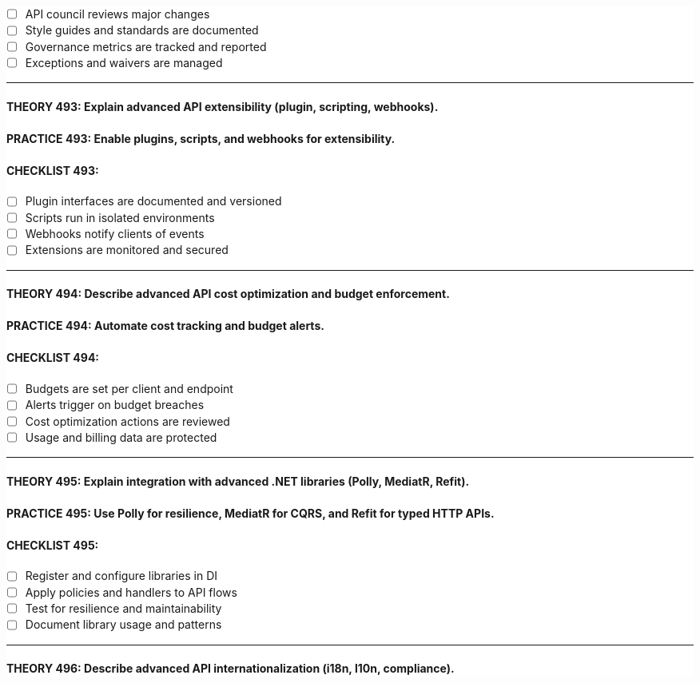 - [ ] API council reviews major changes
- [ ] Style guides and standards are documented
- [ ] Governance metrics are tracked and reported
- [ ] Exceptions and waivers are managed

---

#### THEORY 493: Explain advanced API extensibility (plugin, scripting, webhooks).

#### PRACTICE 493: Enable plugins, scripts, and webhooks for extensibility.

#### CHECKLIST 493:

- [ ] Plugin interfaces are documented and versioned
- [ ] Scripts run in isolated environments
- [ ] Webhooks notify clients of events
- [ ] Extensions are monitored and secured

---

#### THEORY 494: Describe advanced API cost optimization and budget enforcement.

#### PRACTICE 494: Automate cost tracking and budget alerts.

#### CHECKLIST 494:

- [ ] Budgets are set per client and endpoint
- [ ] Alerts trigger on budget breaches
- [ ] Cost optimization actions are reviewed
- [ ] Usage and billing data are protected

---

#### THEORY 495: Explain integration with advanced .NET libraries (Polly, MediatR, Refit).

#### PRACTICE 495: Use Polly for resilience, MediatR for CQRS, and Refit for typed HTTP APIs.

#### CHECKLIST 495:

- [ ] Register and configure libraries in DI
- [ ] Apply policies and handlers to API flows
- [ ] Test for resilience and maintainability
- [ ] Document library usage and patterns

---

#### THEORY 496: Describe advanced API internationalization (i18n, l10n, compliance).


[^1]: https://learn.microsoft.com/en-us/aspnet/core/tutorials/first-web-api?view=aspnetcore-9.0
[^2]: https://github.com/ziggyrafiq/ASP.NET-Core-REST-API-Best-Practices-with-OpenAPI
[^3]: https://codewithmukesh.com/courses/dotnet-webapi-zero-to-hero/
[^4]: https://dl.ebooksworld.ir/motoman/Packt.ASP.NET.Core.Cloud-ready.Enterprise.Web.Application.Development.www.EBooksWorld.ir.pdf
[^5]: https://codewithmukesh.com/blog/restful-api-best-practices-for-dotnet-developers/
[^6]: https://learn.microsoft.com/en-us/aspnet/core/fundamentals/best-practices?view=aspnetcore-9.0
[^7]: https://learn.microsoft.com/ru-ru/aspnet/core/web-api/?view=aspnetcore-9.0
[^8]: https://ardalis.com/minimal-aspnet-core-web-api/
[^9]: https://www.udemy.com/course/aspnet-core-web-api-best-practices-r/
[^10]: https://learn.microsoft.com/ru-ru/aspnet/core/web-api/advanced/formatting?view=aspnetcore-9.0
[^11]: https://raffsalvetti.dev/2025/03/restful-apis-with-asp-net-core/
[^12]: https://www.pluralsight.com/courses/asp-dot-net-core-6-web-api-deep-dive
[^13]: https://learn.microsoft.com/en-us/azure/architecture/best-practices/api-design
[^14]: https://dev.to/hamza_zeryouh/net-core-developer-roadmap-2025-eje
[^15]: https://codewithmukesh.com/blog/aspnet-core-webapi-crud-with-entity-framework-core-full-course/
[^16]: https://stackoverflow.com/questions/71753220/how-to-implement-for-a-web-api-project-field-level-permission-with-ef-core-6-and
[^17]: https://learn.microsoft.com/ru-ru/aspnet/core/tutorials/first-web-api?view=aspnetcore-9.0
[^18]: https://www.manning.com/books/building-web-apis-with-asp-net-core